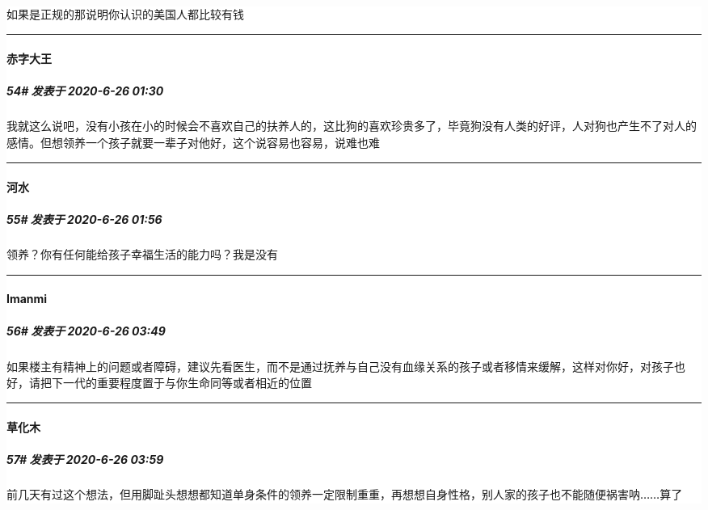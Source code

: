 如果是正规的那说明你认识的美国人都比较有钱







*****

####  赤字大王  
##### 54#       发表于 2020-6-26 01:30




我就这么说吧，没有小孩在小的时候会不喜欢自己的扶养人的，这比狗的喜欢珍贵多了，毕竟狗没有人类的好评，人对狗也产生不了对人的感情。但想领养一个孩子就要一辈子对他好，这个说容易也容易，说难也难







*****

####  河水  
##### 55#       发表于 2020-6-26 01:56




领养？你有任何能给孩子幸福生活的能力吗？我是没有







*****

####  Imanmi  
##### 56#       发表于 2020-6-26 03:49




如果楼主有精神上的问题或者障碍，建议先看医生，而不是通过抚养与自己没有血缘关系的孩子或者移情来缓解，这样对你好，对孩子也好，请把下一代的重要程度置于与你生命同等或者相近的位置







*****

####  草化木  
##### 57#       发表于 2020-6-26 03:59




前几天有过这个想法，但用脚趾头想想都知道单身条件的领养一定限制重重，再想想自身性格，别人家的孩子也不能随便祸害呐……算了






